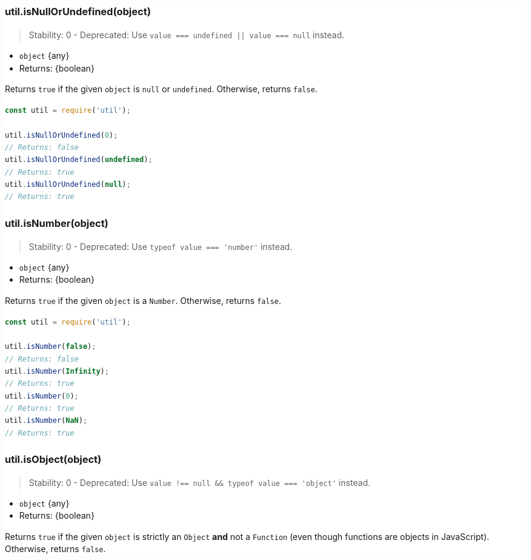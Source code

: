 ### util.isNullOrUndefined(object)


> Stability: 0 - Deprecated: Use
> `value === undefined || value === null` instead.

* `object` {any}
* Returns: {boolean}

Returns `true` if the given `object` is `null` or `undefined`. Otherwise,
returns `false`.

```js
const util = require('util');

util.isNullOrUndefined(0);
// Returns: false
util.isNullOrUndefined(undefined);
// Returns: true
util.isNullOrUndefined(null);
// Returns: true
```

### util.isNumber(object)


> Stability: 0 - Deprecated: Use `typeof value === 'number'` instead.

* `object` {any}
* Returns: {boolean}

Returns `true` if the given `object` is a `Number`. Otherwise, returns `false`.

```js
const util = require('util');

util.isNumber(false);
// Returns: false
util.isNumber(Infinity);
// Returns: true
util.isNumber(0);
// Returns: true
util.isNumber(NaN);
// Returns: true
```

### util.isObject(object)


> Stability: 0 - Deprecated:
> Use `value !== null && typeof value === 'object'` instead.

* `object` {any}
* Returns: {boolean}

Returns `true` if the given `object` is strictly an `Object` **and** not a
`Function` (even though functions are objects in JavaScript).
Otherwise, returns `false`.
